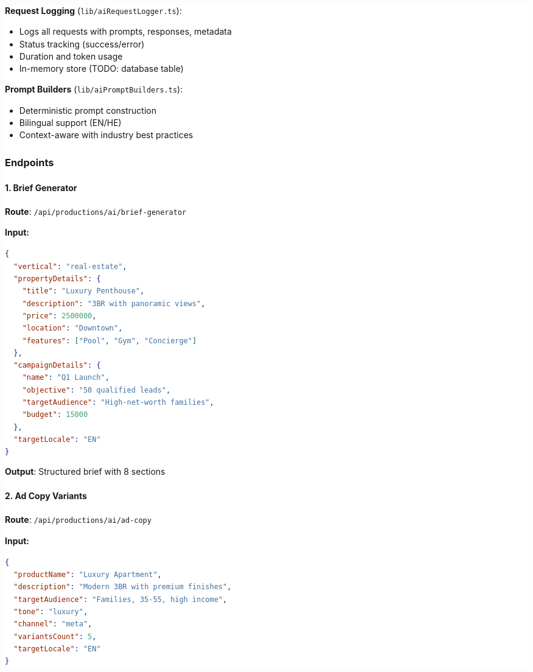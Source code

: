**Request Logging** (`lib/aiRequestLogger.ts`):
- Logs all requests with prompts, responses, metadata
- Status tracking (success/error)
- Duration and token usage
- In-memory store (TODO: database table)

**Prompt Builders** (`lib/aiPromptBuilders.ts`):
- Deterministic prompt construction
- Bilingual support (EN/HE)
- Context-aware with industry best practices

### Endpoints

#### 1. Brief Generator
**Route**: `/api/productions/ai/brief-generator`

**Input:**
```json
{
  "vertical": "real-estate",
  "propertyDetails": {
    "title": "Luxury Penthouse",
    "description": "3BR with panoramic views",
    "price": 2500000,
    "location": "Downtown",
    "features": ["Pool", "Gym", "Concierge"]
  },
  "campaignDetails": {
    "name": "Q1 Launch",
    "objective": "50 qualified leads",
    "targetAudience": "High-net-worth families",
    "budget": 15000
  },
  "targetLocale": "EN"
}
```

**Output**: Structured brief with 8 sections

#### 2. Ad Copy Variants
**Route**: `/api/productions/ai/ad-copy`

**Input:**
```json
{
  "productName": "Luxury Apartment",
  "description": "Modern 3BR with premium finishes",
  "targetAudience": "Families, 35-55, high income",
  "tone": "luxury",
  "channel": "meta",
  "variantsCount": 5,
  "targetLocale": "EN"
}
```

